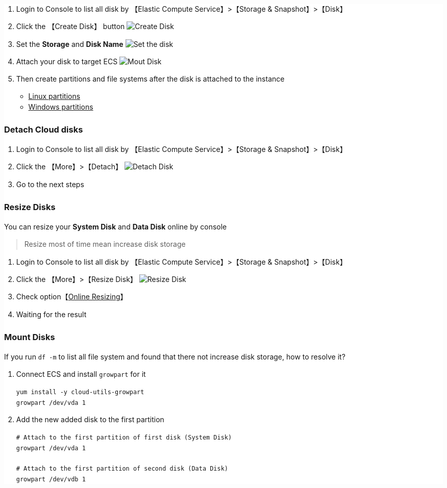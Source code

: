 1. Login to Console to list all disk by 【Elastic Compute Service】>【Storage & Snapshot】>【Disk】

2. Click the 【Create Disk】 button 
   ![Create Disk](https://libs.websoft9.com/Websoft9/DocsPicture/en/aliyun/aliyun-createdisk-websoft9.png)

3. Set the **Storage** and **Disk Name**
   ![Set the disk](https://libs.websoft9.com/Websoft9/DocsPicture/en/aliyun/aliyun-createdisk2-websoft9.png)

4. Attach your disk to target ECS
   ![Mout Disk](https://libs.websoft9.com/Websoft9/DocsPicture/en/aliyun/aliyun-attachdisk-websoft9.png)

5. Then create partitions and file systems after the disk is attached to the instance

   * [Linux partitions](https://www.alibabacloud.com/help/doc-detail/25426.htm)
   * [Windows partitions](https://www.alibabacloud.com/help/en/doc-detail/25418.htm)


### Detach Cloud disks

1. Login to Console to list all disk by 【Elastic Compute Service】>【Storage & Snapshot】>【Disk】

2. Click the 【More】>【Detach】
   ![Detach Disk](https://libs.websoft9.com/Websoft9/DocsPicture/en/aliyun/aliyun-ditachdisk-websoft9.png)

3. Go to the next steps

### Resize Disks

You can resize your **System Disk** and **Data Disk** online by console

> Resize most of time mean increase disk storage

1. Login to Console to list all disk by 【Elastic Compute Service】>【Storage & Snapshot】>【Disk】

2. Click the 【More】>【Resize Disk】
   ![Resize Disk](https://libs.websoft9.com/Websoft9/DocsPicture/en/aliyun/aliyun-changedisks-websoft9.png)

3. Check option【[Online Resizing](https://help.aliyun.com/document_detail/35095.html)】

4. Waiting for the result


### Mount Disks

If you run `df -m` to list all file system and found that there not increase disk storage, how to resolve it?  

1. Connect ECS and install `growpart` for it
   ```
   yum install -y cloud-utils-growpart
   growpart /dev/vda 1
   ```

2. Add the new added disk to the first partition
   ```
   # Attach to the first partition of first disk (System Disk)
   growpart /dev/vda 1

   # Attach to the first partition of second disk (Data Disk)
   growpart /dev/vdb 1
   ```
